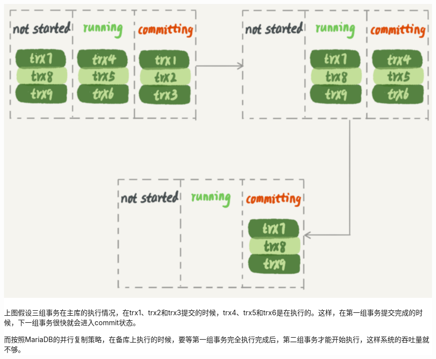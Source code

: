 ![主库并行事务](备份与恢复.assets/1587913286448.png)

上图假设三组事务在主库的执行情况，在trx1、trx2和trx3提交的时候，trx4、trx5和trx6是在执行的。这样，在第一组事务提交完成的时候，下一组事务很快就会进入commit状态。

而按照MariaDB的并行复制策略，在备库上执行的时候，要等第一组事务完全执行完成后，第二组事务才能开始执行，这样系统的吞吐量就不够。
